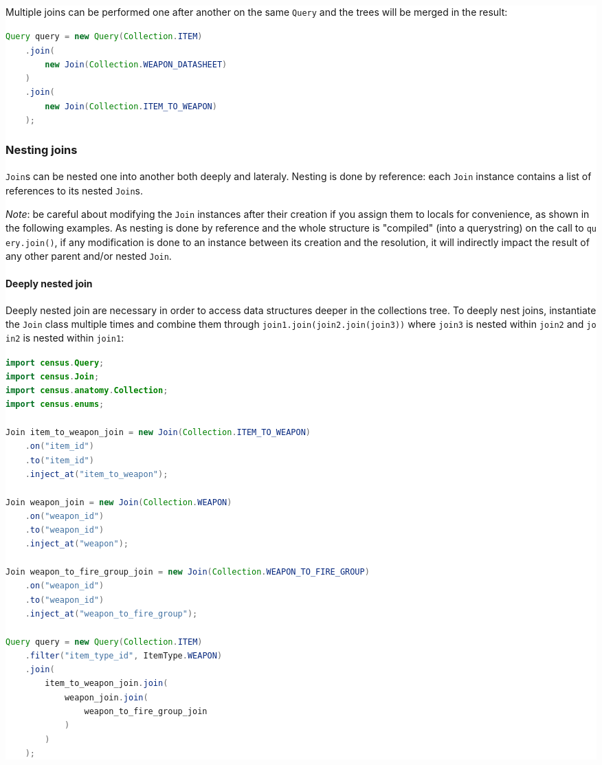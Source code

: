 Multiple joins can be performed one after another on the same `Query` and the trees will be merged in
the result:
```java
Query query = new Query(Collection.ITEM)
    .join(
        new Join(Collection.WEAPON_DATASHEET)
    )
    .join(
        new Join(Collection.ITEM_TO_WEAPON)
    );
```
### Nesting joins

`Join`s can be nested one into another both deeply and lateraly. Nesting is done by reference: each `Join` instance
contains a list of references to its nested `Join`s.

*Note*: be careful about modifying the `Join` instances after their creation if you assign them to locals
for convenience, as shown in the following examples.
As nesting is done by reference and the whole structure is "compiled" (into a querystring) on the call
to `query.join()`, if any modification is done to an instance between its creation and the resolution,
it will indirectly impact the result of any other parent and/or nested `Join`.

#### Deeply nested join

Deeply nested join are necessary in order to access data structures deeper in the collections tree.
To deeply nest joins, instantiate the `Join` class multiple times and combine them through
`join1.join(join2.join(join3))` where `join3` is nested within `join2` and `join2` is nested within `join1`:
```java
import census.Query;
import census.Join;
import census.anatomy.Collection;
import census.enums;

Join item_to_weapon_join = new Join(Collection.ITEM_TO_WEAPON)
    .on("item_id")
    .to("item_id")
    .inject_at("item_to_weapon");

Join weapon_join = new Join(Collection.WEAPON)
    .on("weapon_id")
    .to("weapon_id")
    .inject_at("weapon");

Join weapon_to_fire_group_join = new Join(Collection.WEAPON_TO_FIRE_GROUP)
    .on("weapon_id")
    .to("weapon_id")
    .inject_at("weapon_to_fire_group");

Query query = new Query(Collection.ITEM)
    .filter("item_type_id", ItemType.WEAPON)
    .join(
        item_to_weapon_join.join(
            weapon_join.join(
                weapon_to_fire_group_join
            )
        )
    );
```
